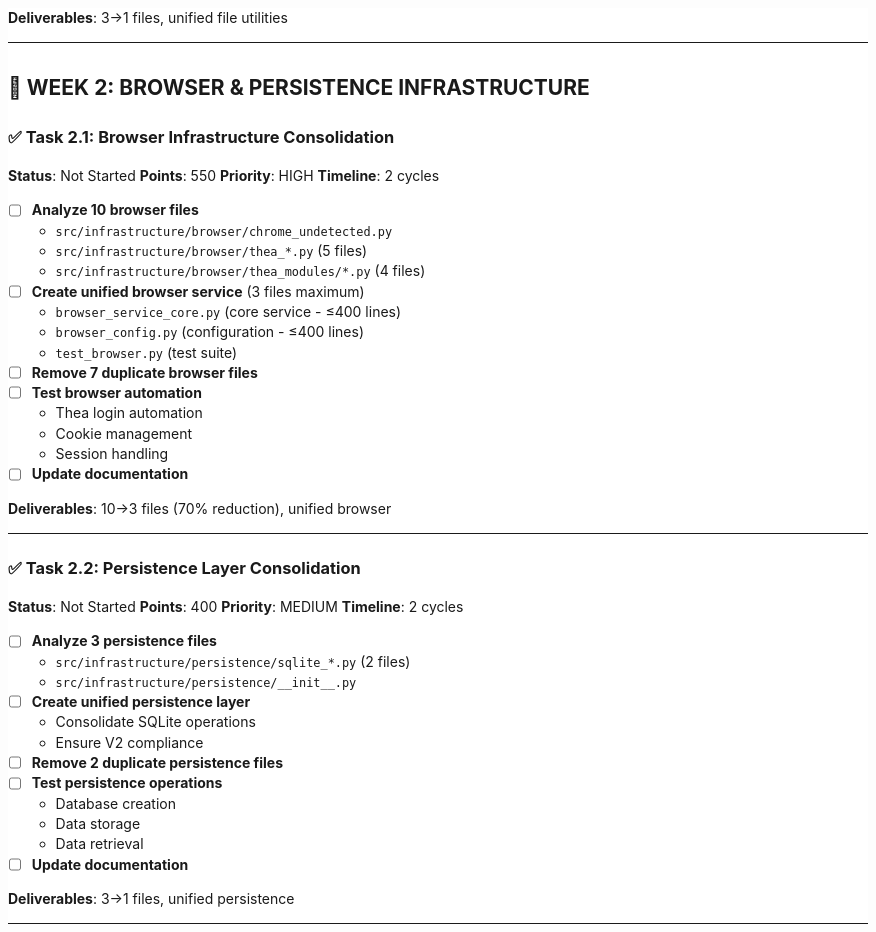 **Deliverables**: 3→1 files, unified file utilities

---

## 🚀 WEEK 2: BROWSER & PERSISTENCE INFRASTRUCTURE

### ✅ Task 2.1: Browser Infrastructure Consolidation
**Status**: Not Started
**Points**: 550
**Priority**: HIGH
**Timeline**: 2 cycles

- [ ] **Analyze 10 browser files**
  - `src/infrastructure/browser/chrome_undetected.py`
  - `src/infrastructure/browser/thea_*.py` (5 files)
  - `src/infrastructure/browser/thea_modules/*.py` (4 files)
- [ ] **Create unified browser service** (3 files maximum)
  - `browser_service_core.py` (core service - ≤400 lines)
  - `browser_config.py` (configuration - ≤400 lines)
  - `test_browser.py` (test suite)
- [ ] **Remove 7 duplicate browser files**
- [ ] **Test browser automation**
  - Thea login automation
  - Cookie management
  - Session handling
- [ ] **Update documentation**

**Deliverables**: 10→3 files (70% reduction), unified browser

---

### ✅ Task 2.2: Persistence Layer Consolidation
**Status**: Not Started
**Points**: 400
**Priority**: MEDIUM
**Timeline**: 2 cycles

- [ ] **Analyze 3 persistence files**
  - `src/infrastructure/persistence/sqlite_*.py` (2 files)
  - `src/infrastructure/persistence/__init__.py`
- [ ] **Create unified persistence layer**
  - Consolidate SQLite operations
  - Ensure V2 compliance
- [ ] **Remove 2 duplicate persistence files**
- [ ] **Test persistence operations**
  - Database creation
  - Data storage
  - Data retrieval
- [ ] **Update documentation**

**Deliverables**: 3→1 files, unified persistence

---
